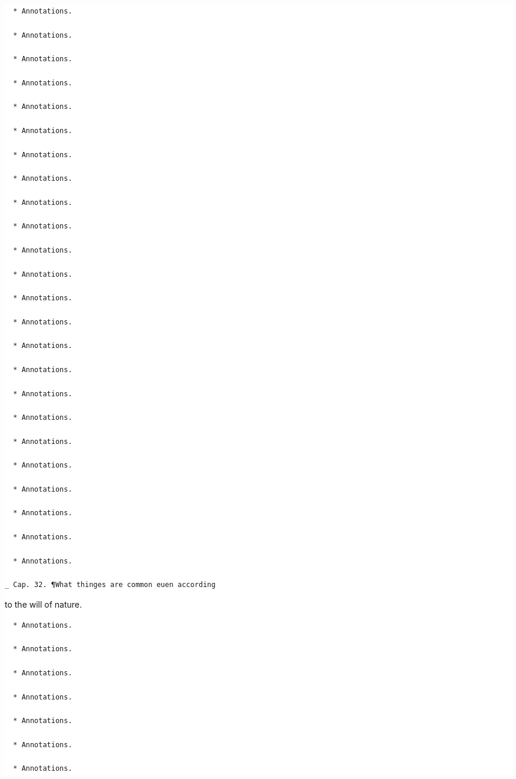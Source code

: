       * Annotations.

      * Annotations.

      * Annotations.

      * Annotations.

      * Annotations.

      * Annotations.

      * Annotations.

      * Annotations.

      * Annotations.

      * Annotations.

      * Annotations.

      * Annotations.

      * Annotations.

      * Annotations.

      * Annotations.

      * Annotations.

      * Annotations.

      * Annotations.

      * Annotations.

      * Annotations.

      * Annotations.

      * Annotations.

      * Annotations.

      * Annotations.

    _ Cap. 32. ¶What thinges are common euen according
to the will of nature.

      * Annotations.

      * Annotations.

      * Annotations.

      * Annotations.

      * Annotations.

      * Annotations.

      * Annotations.
